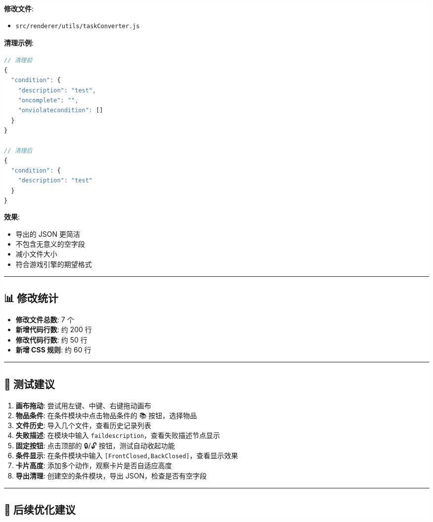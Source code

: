 **修改文件**:
- `src/renderer/utils/taskConverter.js`

**清理示例**:
```javascript
// 清理前
{
  "condition": {
    "description": "test",
    "oncomplete": "",
    "onviolatecondition": []
  }
}

// 清理后
{
  "condition": {
    "description": "test"
  }
}
```

**效果**:
- 导出的 JSON 更简洁
- 不包含无意义的空字段
- 减小文件大小
- 符合游戏引擎的期望格式

---

## 📊 修改统计

- **修改文件总数**: 7 个
- **新增代码行数**: 约 200 行
- **修改代码行数**: 约 50 行
- **新增 CSS 规则**: 约 60 行

---

## 🎯 测试建议

1. **画布拖动**: 尝试用左键、中键、右键拖动画布
2. **物品条件**: 在条件模块中点击物品条件的 📚 按钮，选择物品
3. **文件历史**: 导入几个文件，查看历史记录列表
4. **失败描述**: 在模块中输入 `faildescription`，查看失败描述节点显示
5. **固定按钮**: 点击顶部的 🔒/🔓 按钮，测试自动收起功能
6. **条件显示**: 在条件模块中输入 `[FrontClosed,BackClosed]`，查看显示效果
7. **卡片高度**: 添加多个动作，观察卡片是否自适应高度
8. **导出清理**: 创建空的条件模块，导出 JSON，检查是否有空字段

---

## 🔄 后续优化建议
